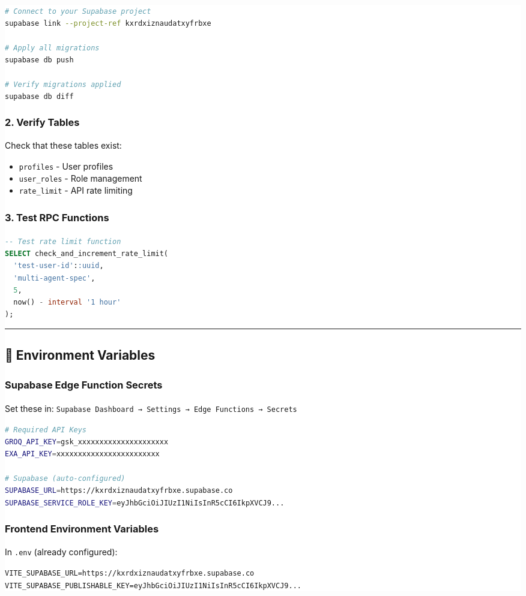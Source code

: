 ```bash
# Connect to your Supabase project
supabase link --project-ref kxrdxiznaudatxyfrbxe

# Apply all migrations
supabase db push

# Verify migrations applied
supabase db diff
```

### 2. Verify Tables

Check that these tables exist:
- `profiles` - User profiles
- `user_roles` - Role management
- `rate_limit` - API rate limiting

### 3. Test RPC Functions

```sql
-- Test rate limit function
SELECT check_and_increment_rate_limit(
  'test-user-id'::uuid,
  'multi-agent-spec',
  5,
  now() - interval '1 hour'
);
```

---

## 🔐 Environment Variables

### Supabase Edge Function Secrets

Set these in: `Supabase Dashboard → Settings → Edge Functions → Secrets`

```bash
# Required API Keys
GROQ_API_KEY=gsk_xxxxxxxxxxxxxxxxxxxxx
EXA_API_KEY=xxxxxxxxxxxxxxxxxxxxxxxx

# Supabase (auto-configured)
SUPABASE_URL=https://kxrdxiznaudatxyfrbxe.supabase.co
SUPABASE_SERVICE_ROLE_KEY=eyJhbGciOiJIUzI1NiIsInR5cCI6IkpXVCJ9...
```

### Frontend Environment Variables

In `.env` (already configured):

```env
VITE_SUPABASE_URL=https://kxrdxiznaudatxyfrbxe.supabase.co
VITE_SUPABASE_PUBLISHABLE_KEY=eyJhbGciOiJIUzI1NiIsInR5cCI6IkpXVCJ9...
```
